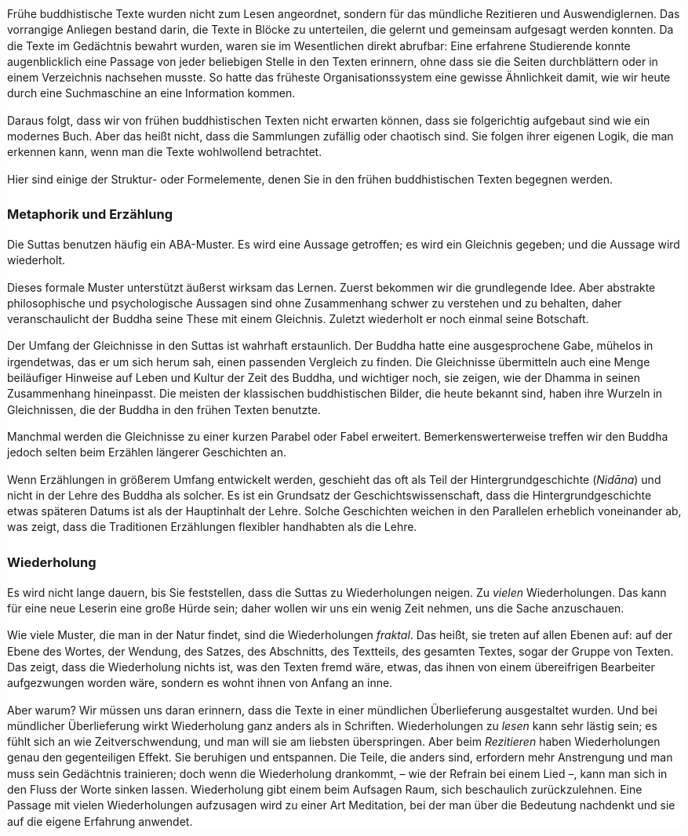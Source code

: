 Frühe buddhistische Texte wurden nicht zum Lesen angeordnet, sondern für das mündliche Rezitieren und Auswendiglernen. Das vorrangige Anliegen bestand darin, die Texte in Blöcke zu unterteilen, die gelernt und gemeinsam aufgesagt werden konnten. Da die Texte im Gedächtnis bewahrt wurden, waren sie im Wesentlichen direkt abrufbar: Eine erfahrene Studierende konnte augenblicklich eine Passage von jeder beliebigen Stelle in den Texten erinnern, ohne dass sie die Seiten durchblättern oder in einem Verzeichnis nachsehen musste. So hatte das früheste Organisationssystem eine gewisse Ähnlichkeit damit, wie wir heute durch eine Suchmaschine an eine Information kommen.

Daraus folgt, dass wir von frühen buddhistischen Texten nicht erwarten können, dass sie folgerichtig aufgebaut sind wie ein modernes Buch. Aber das heißt nicht, dass die Sammlungen zufällig oder chaotisch sind. Sie folgen ihrer eigenen Logik, die man erkennen kann, wenn man die Texte wohlwollend betrachtet.

Hier sind einige der Struktur- oder Formelemente, denen Sie in den frühen buddhistischen Texten begegnen werden.

### Metaphorik und Erzählung
Die Suttas benutzen häufig ein ABA-Muster. Es wird eine Aussage getroffen; es wird ein Gleichnis gegeben; und die Aussage wird wiederholt.

Dieses formale Muster unterstützt äußerst wirksam das Lernen. Zuerst bekommen wir die grundlegende Idee. Aber abstrakte philosophische und psychologische Aussagen sind ohne Zusammenhang schwer zu verstehen und zu behalten, daher veranschaulicht der Buddha seine These mit einem Gleichnis. Zuletzt wiederholt er noch einmal seine Botschaft.

Der Umfang der Gleichnisse in den Suttas ist wahrhaft erstaunlich. Der Buddha hatte eine ausgesprochene Gabe, mühelos in irgendetwas, das er um sich herum sah, einen passenden Vergleich zu finden. Die Gleichnisse übermitteln auch eine Menge beiläufiger Hinweise auf Leben und Kultur der Zeit des Buddha, und wichtiger noch, sie zeigen, wie der Dhamma in seinen Zusammenhang hineinpasst. Die meisten der klassischen buddhistischen Bilder, die heute bekannt sind, haben ihre Wurzeln in Gleichnissen, die der Buddha in den frühen Texten benutzte.

Manchmal werden die Gleichnisse zu einer kurzen Parabel oder Fabel erweitert. Bemerkenswerterweise treffen wir den Buddha jedoch selten beim Erzählen längerer Geschichten an.

Wenn Erzählungen in größerem Umfang entwickelt werden, geschieht das oft als Teil der Hintergrundgeschichte (*Nidāna*) und nicht in der Lehre des Buddha als solcher. Es ist ein Grundsatz der Geschichtswissenschaft, dass die Hintergrundgeschichte etwas späteren Datums ist als der Hauptinhalt der Lehre. Solche Geschichten weichen in den Parallelen erheblich voneinander ab, was zeigt, dass die Traditionen Erzählungen flexibler handhabten als die Lehre.

### Wiederholung
Es wird nicht lange dauern, bis Sie feststellen, dass die Suttas zu Wiederholungen neigen. Zu *vielen* Wiederholungen. Das kann für eine neue Leserin eine große Hürde sein; daher wollen wir uns ein wenig Zeit nehmen, uns die Sache anzuschauen.

Wie viele Muster, die man in der Natur findet, sind die Wiederholungen *fraktal*. Das heißt, sie treten auf allen Ebenen auf: auf der Ebene des Wortes, der Wendung, des Satzes, des Abschnitts, des Textteils, des gesamten Textes, sogar der Gruppe von Texten. Das zeigt, dass die Wiederholung nichts ist, was den Texten fremd wäre, etwas, das ihnen von einem übereifrigen Bearbeiter aufgezwungen worden wäre, sondern es wohnt ihnen von Anfang an inne.

Aber warum? Wir müssen uns daran erinnern, dass die Texte in einer mündlichen Überlieferung ausgestaltet wurden. Und bei mündlicher Überlieferung wirkt Wiederholung ganz anders als in Schriften. Wiederholungen zu *lesen* kann sehr lästig sein; es fühlt sich an wie Zeitverschwendung, und man will sie am liebsten überspringen. Aber beim *Rezitieren* haben Wiederholungen genau den gegenteiligen Effekt. Sie beruhigen und entspannen. Die Teile, die anders sind, erfordern mehr Anstrengung und man muss sein Gedächtnis trainieren; doch wenn die Wiederholung drankommt, – wie der Refrain bei einem Lied –, kann man sich in den Fluss der Worte sinken lassen. Wiederholung gibt einem beim Aufsagen Raum, sich beschaulich zurückzulehnen. Eine Passage mit vielen Wiederholungen aufzusagen wird zu einer Art Meditation, bei der man über die Bedeutung nachdenkt und sie auf die eigene Erfahrung anwendet.
